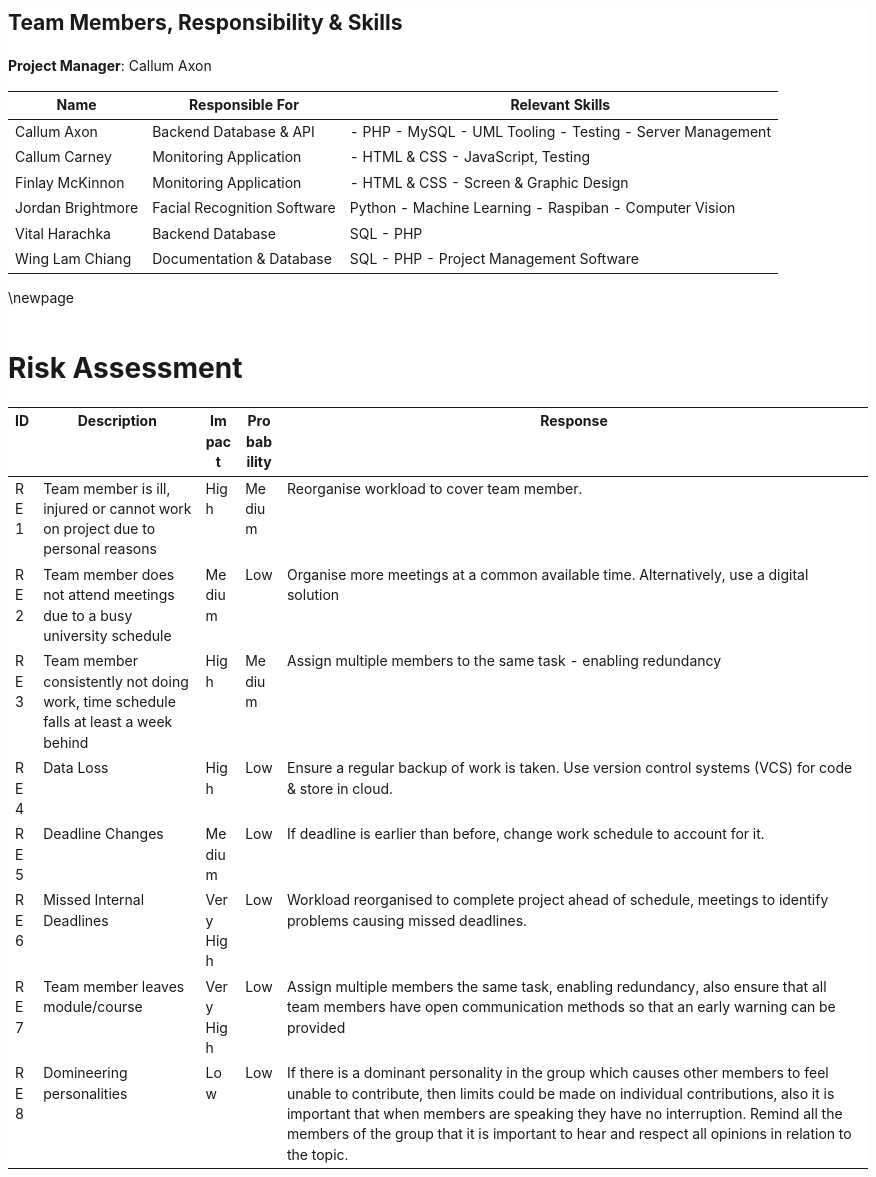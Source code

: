 ## Team Members, Responsibility & Skills

**Project Manager**: Callum Axon 

| Name              | Responsible For             | Relevant Skills                                           |
| ----------------- | --------------------------- | --------------------------------------------------------- |
| Callum Axon       | Backend Database & API      | - PHP - MySQL - UML Tooling - Testing - Server Management |
| Callum Carney     | Monitoring Application      | - HTML & CSS - JavaScript, Testing                        |
| Finlay McKinnon   | Monitoring Application      | - HTML & CSS - Screen & Graphic Design                    |
| Jordan Brightmore | Facial Recognition Software | Python - Machine Learning - Raspiban - Computer Vision    |
| Vital Harachka    | Backend Database            | SQL - PHP                                                 |
| Wing Lam Chiang   | Documentation & Database    | SQL - PHP - Project Management Software                   |
\newpage

# Risk Assessment

| ID   | Description                                                                                 | Impact    | Probability | Response                                                                                                                                                                                                                                                                                                                                                           |
| ---- | ------------------------------------------------------------------------------------------- | --------- | ----------- | ------------------------------------------------------------------------------------------------------------------------------------------------------------------------------------------------------------------------------------------------------------------------------------------------------------------------------------------------------------------ |
| RE1  | Team member is ill, injured or cannot work on project due to personal reasons               | High      | Medium      | Reorganise workload to cover team member.                                                                                                                                                                                                                                                                                                                          |
| RE2  | Team member does not attend meetings due to a busy university schedule                      | Medium    | Low         | Organise more meetings at a common available time. Alternatively, use a digital solution                                                                                                                                                                                                                                                                           |
| RE3  | Team member consistently not doing work, time schedule falls at least a week behind         | High      | Medium      | Assign multiple members to the same task - enabling redundancy                                                                                                                                                                                                                                                                                                     |
| RE4  | Data Loss                                                                                   | High      | Low         | Ensure a regular backup of work is taken. Use version control systems (VCS) for code & store in cloud.                                                                                                                                                                                                                                                             |
| RE5  | Deadline Changes                                                                            | Medium    | Low         | If deadline is earlier than before, change work schedule to account for it.                                                                                                                                                                                                                                                                                        |
| RE6  | Missed Internal Deadlines                                                                   | Very High | Low         | Workload reorganised to complete project ahead of schedule, meetings to identify problems causing missed deadlines.                                                                                                                                                                                                                                                |
| RE7  | Team member leaves module/course                                                            | Very High | Low         | Assign multiple members the same task, enabling redundancy, also ensure that all team members have open communication methods so that an early warning can be provided                                                                                                                                                                                             |
| RE8  | Domineering personalities                                                                   | Low       | Low         | If there is a dominant personality in the group which causes other members to feel unable to contribute, then limits could be made on individual contributions, also it is important that when members are speaking they have no interruption. Remind all the members of the group that it is important to hear and respect all opinions in relation to the topic. |